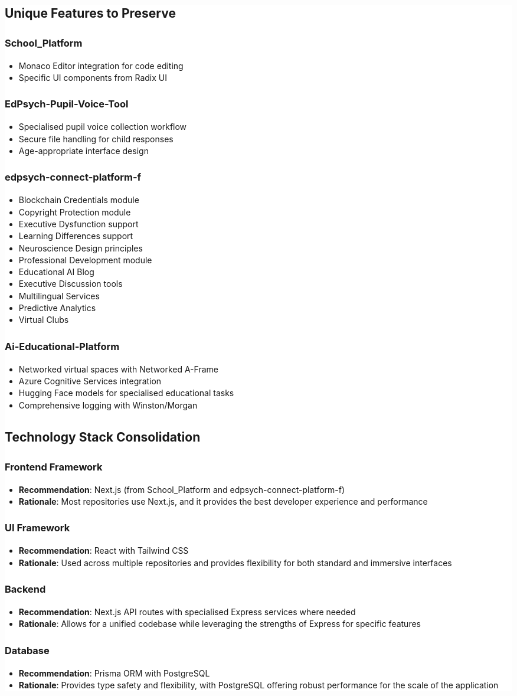 ## Unique Features to Preserve

### School_Platform
- Monaco Editor integration for code editing
- Specific UI components from Radix UI

### EdPsych-Pupil-Voice-Tool
- Specialised pupil voice collection workflow
- Secure file handling for child responses
- Age-appropriate interface design

### edpsych-connect-platform-f
- Blockchain Credentials module
- Copyright Protection module
- Executive Dysfunction support
- Learning Differences support
- Neuroscience Design principles
- Professional Development module
- Educational AI Blog
- Executive Discussion tools
- Multilingual Services
- Predictive Analytics
- Virtual Clubs

### Ai-Educational-Platform
- Networked virtual spaces with Networked A-Frame
- Azure Cognitive Services integration
- Hugging Face models for specialised educational tasks
- Comprehensive logging with Winston/Morgan

## Technology Stack Consolidation

### Frontend Framework
- **Recommendation**: Next.js (from School_Platform and edpsych-connect-platform-f)
- **Rationale**: Most repositories use Next.js, and it provides the best developer experience and performance

### UI Framework
- **Recommendation**: React with Tailwind CSS
- **Rationale**: Used across multiple repositories and provides flexibility for both standard and immersive interfaces

### Backend
- **Recommendation**: Next.js API routes with specialised Express services where needed
- **Rationale**: Allows for a unified codebase while leveraging the strengths of Express for specific features

### Database
- **Recommendation**: Prisma ORM with PostgreSQL
- **Rationale**: Provides type safety and flexibility, with PostgreSQL offering robust performance for the scale of the application
